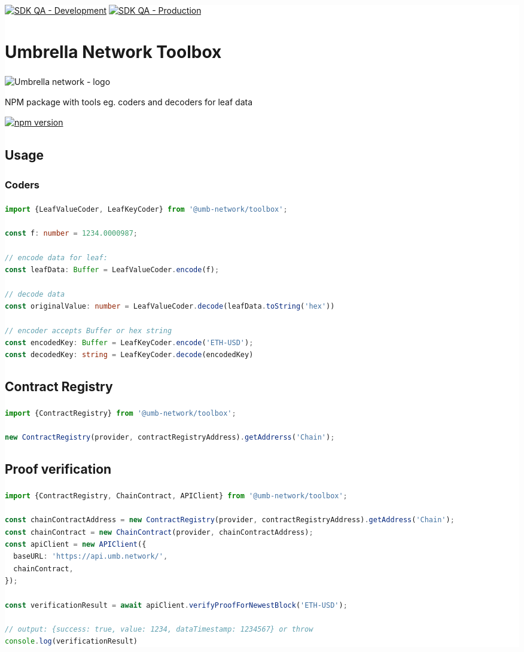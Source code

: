 [![SDK QA - Development](https://github.com/umbrella-network/canvas/actions/workflows/pipeline.develop.yml/badge.svg?branch=develop)](https://github.com/umbrella-network/canvas/actions/workflows/pipeline.develop.yml)
[![SDK QA - Production](https://github.com/umbrella-network/canvas/actions/workflows/pipeline.yml/badge.svg?branch=main)](https://github.com/umbrella-network/canvas/actions/workflows/pipeline.yml)
# Umbrella Network Toolbox

![Umbrella network - logo](./umb.network-logo.png)

NPM package with tools eg. coders and decoders for leaf data

[![npm version](https://badge.fury.io/js/%40umb-network%2Ftoolbox.svg)](https://badge.fury.io/js/%40umb-network%2Ftoolbox)

## Usage

### Coders

```typescript
import {LeafValueCoder, LeafKeyCoder} from '@umb-network/toolbox';

const f: number = 1234.0000987;

// encode data for leaf:
const leafData: Buffer = LeafValueCoder.encode(f);

// decode data
const originalValue: number = LeafValueCoder.decode(leafData.toString('hex'))

// encoder accepts Buffer or hex string
const encodedKey: Buffer = LeafKeyCoder.encode('ETH-USD');
const decodedKey: string = LeafKeyCoder.decode(encodedKey)
```

## Contract Registry

```typescript
import {ContractRegistry} from '@umb-network/toolbox';

new ContractRegistry(provider, contractRegistryAddress).getAddrerss('Chain');
```

## Proof verification

```typescript
import {ContractRegistry, ChainContract, APIClient} from '@umb-network/toolbox';

const chainContractAddress = new ContractRegistry(provider, contractRegistryAddress).getAddress('Chain');
const chainContract = new ChainContract(provider, chainContractAddress);
const apiClient = new APIClient({
  baseURL: 'https://api.umb.network/',
  chainContract,
});

const verificationResult = await apiClient.verifyProofForNewestBlock('ETH-USD');

// output: {success: true, value: 1234, dataTimestamp: 1234567} or throw
console.log(verificationResult)
```
